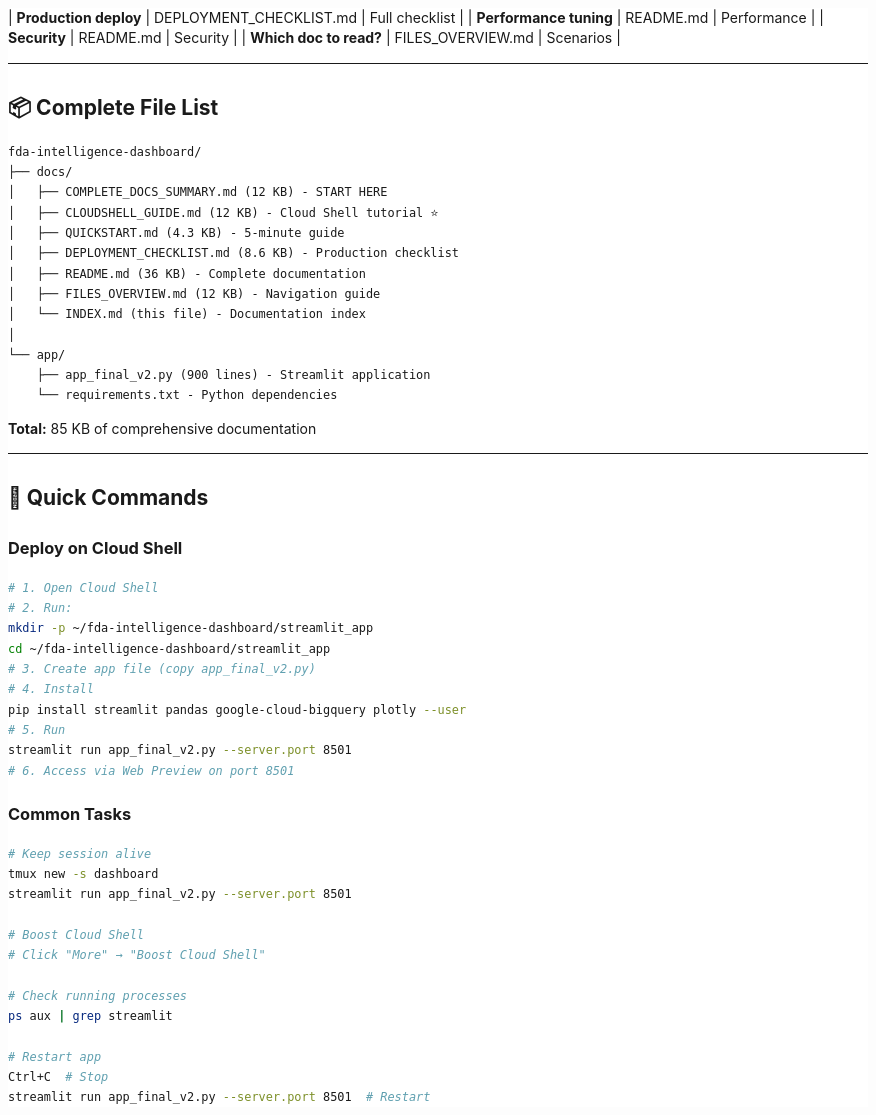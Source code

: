 | **Production deploy** | DEPLOYMENT_CHECKLIST.md | Full checklist |
| **Performance tuning** | README.md | Performance |
| **Security** | README.md | Security |
| **Which doc to read?** | FILES_OVERVIEW.md | Scenarios |

---

## 📦 Complete File List

```
fda-intelligence-dashboard/
├── docs/
│   ├── COMPLETE_DOCS_SUMMARY.md (12 KB) - START HERE
│   ├── CLOUDSHELL_GUIDE.md (12 KB) - Cloud Shell tutorial ⭐
│   ├── QUICKSTART.md (4.3 KB) - 5-minute guide
│   ├── DEPLOYMENT_CHECKLIST.md (8.6 KB) - Production checklist
│   ├── README.md (36 KB) - Complete documentation
│   ├── FILES_OVERVIEW.md (12 KB) - Navigation guide
│   └── INDEX.md (this file) - Documentation index
│
└── app/
    ├── app_final_v2.py (900 lines) - Streamlit application
    └── requirements.txt - Python dependencies
```

**Total:** 85 KB of comprehensive documentation

---

## 🎯 Quick Commands

### Deploy on Cloud Shell
```bash
# 1. Open Cloud Shell
# 2. Run:
mkdir -p ~/fda-intelligence-dashboard/streamlit_app
cd ~/fda-intelligence-dashboard/streamlit_app
# 3. Create app file (copy app_final_v2.py)
# 4. Install
pip install streamlit pandas google-cloud-bigquery plotly --user
# 5. Run
streamlit run app_final_v2.py --server.port 8501
# 6. Access via Web Preview on port 8501
```

### Common Tasks
```bash
# Keep session alive
tmux new -s dashboard
streamlit run app_final_v2.py --server.port 8501

# Boost Cloud Shell
# Click "More" → "Boost Cloud Shell"

# Check running processes
ps aux | grep streamlit

# Restart app
Ctrl+C  # Stop
streamlit run app_final_v2.py --server.port 8501  # Restart
```
